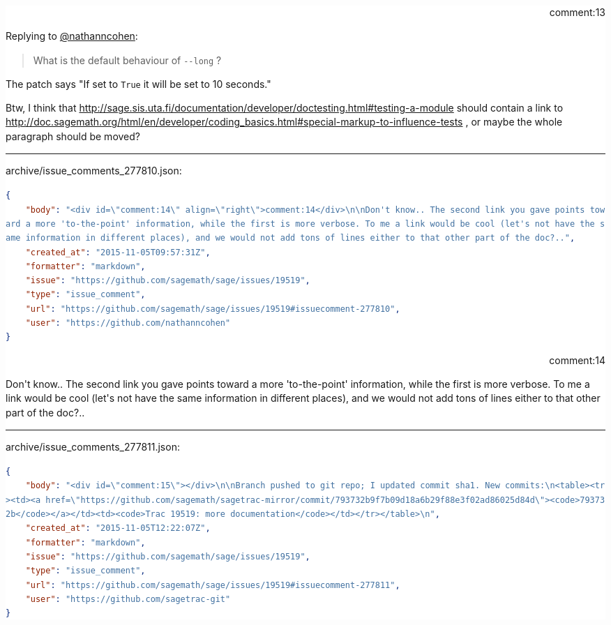 <div id="comment:13" align="right">comment:13</div>

Replying to [@nathanncohen](#comment%3A12):

> What is the default behaviour of `--long` ?

The patch says "If set to `True` it will  be set to 10 seconds."

Btw, I think that http://sage.sis.uta.fi/documentation/developer/doctesting.html#testing-a-module should contain a link 
to http://doc.sagemath.org/html/en/developer/coding_basics.html#special-markup-to-influence-tests , or maybe the whole paragraph should be moved?



---

archive/issue_comments_277810.json:
```json
{
    "body": "<div id=\"comment:14\" align=\"right\">comment:14</div>\n\nDon't know.. The second link you gave points toward a more 'to-the-point' information, while the first is more verbose. To me a link would be cool (let's not have the same information in different places), and we would not add tons of lines either to that other part of the doc?..",
    "created_at": "2015-11-05T09:57:31Z",
    "formatter": "markdown",
    "issue": "https://github.com/sagemath/sage/issues/19519",
    "type": "issue_comment",
    "url": "https://github.com/sagemath/sage/issues/19519#issuecomment-277810",
    "user": "https://github.com/nathanncohen"
}
```

<div id="comment:14" align="right">comment:14</div>

Don't know.. The second link you gave points toward a more 'to-the-point' information, while the first is more verbose. To me a link would be cool (let's not have the same information in different places), and we would not add tons of lines either to that other part of the doc?..



---

archive/issue_comments_277811.json:
```json
{
    "body": "<div id=\"comment:15\"></div>\n\nBranch pushed to git repo; I updated commit sha1. New commits:\n<table><tr><td><a href=\"https://github.com/sagemath/sagetrac-mirror/commit/793732b9f7b09d18a6b29f88e3f02ad86025d84d\"><code>793732b</code></a></td><td><code>Trac 19519: more documentation</code></td></tr></table>\n",
    "created_at": "2015-11-05T12:22:07Z",
    "formatter": "markdown",
    "issue": "https://github.com/sagemath/sage/issues/19519",
    "type": "issue_comment",
    "url": "https://github.com/sagemath/sage/issues/19519#issuecomment-277811",
    "user": "https://github.com/sagetrac-git"
}
```
